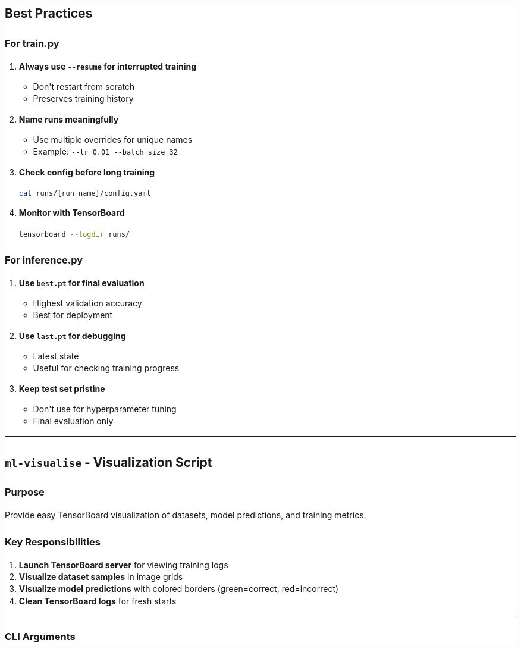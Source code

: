 
## Best Practices

### For train.py

1. **Always use `--resume` for interrupted training**
   - Don't restart from scratch
   - Preserves training history

2. **Name runs meaningfully**
   - Use multiple overrides for unique names
   - Example: `--lr 0.01 --batch_size 32`

3. **Check config before long training**
   ```bash
   cat runs/{run_name}/config.yaml
   ```

4. **Monitor with TensorBoard**
   ```bash
   tensorboard --logdir runs/
   ```

### For inference.py

1. **Use `best.pt` for final evaluation**
   - Highest validation accuracy
   - Best for deployment

2. **Use `last.pt` for debugging**
   - Latest state
   - Useful for checking training progress

3. **Keep test set pristine**
   - Don't use for hyperparameter tuning
   - Final evaluation only

---

## `ml-visualise` - Visualization Script

### Purpose

Provide easy TensorBoard visualization of datasets, model predictions, and training metrics.

### Key Responsibilities

1. **Launch TensorBoard server** for viewing training logs
2. **Visualize dataset samples** in image grids
3. **Visualize model predictions** with colored borders (green=correct, red=incorrect)
4. **Clean TensorBoard logs** for fresh starts

---

### CLI Arguments
